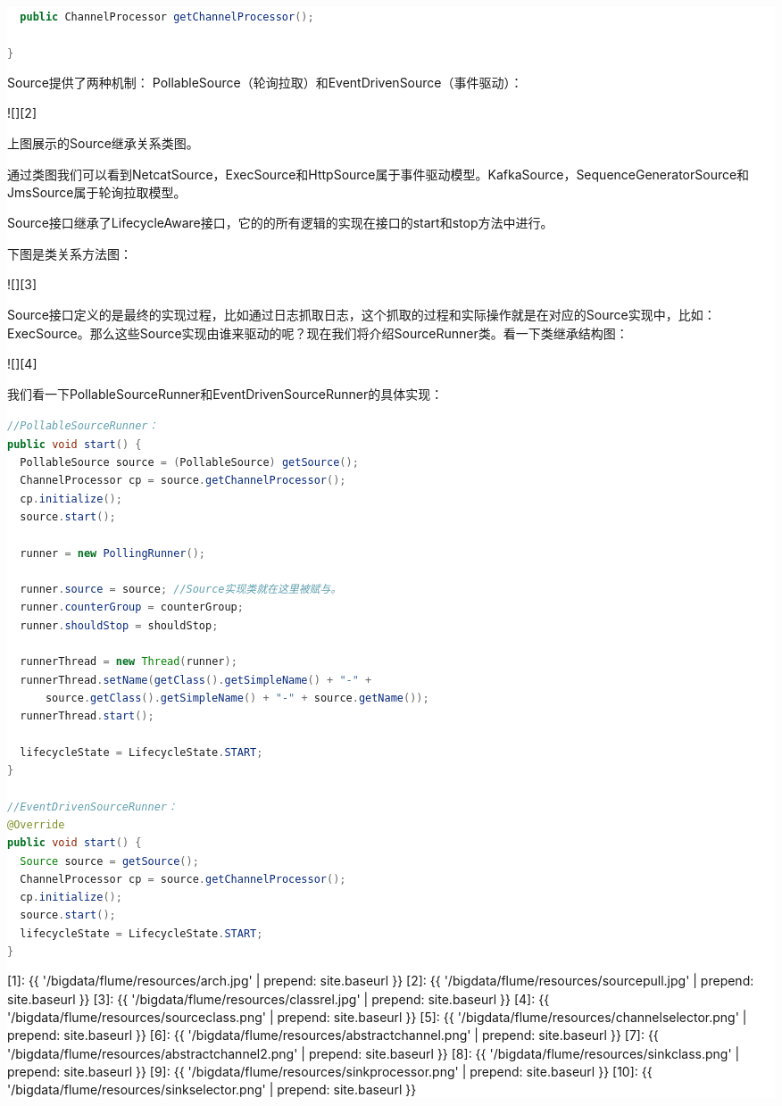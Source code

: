 ```java
  public ChannelProcessor getChannelProcessor();

}
```

Source提供了两种机制： PollableSource（轮询拉取）和EventDrivenSource（事件驱动）：

![][2]

上图展示的Source继承关系类图。

通过类图我们可以看到NetcatSource，ExecSource和HttpSource属于事件驱动模型。KafkaSource，SequenceGeneratorSource和JmsSource属于轮询拉取模型。

Source接口继承了LifecycleAware接口，它的的所有逻辑的实现在接口的start和stop方法中进行。

下图是类关系方法图：

![][3]

Source接口定义的是最终的实现过程，比如通过日志抓取日志，这个抓取的过程和实际操作就是在对应的Source实现中，比如：ExecSource。那么这些Source实现由谁来驱动的呢？现在我们将介绍SourceRunner类。看一下类继承结构图：

![][4]

我们看一下PollableSourceRunner和EventDrivenSourceRunner的具体实现：

```java
//PollableSourceRunner：
public void start() {
  PollableSource source = (PollableSource) getSource();
  ChannelProcessor cp = source.getChannelProcessor();
  cp.initialize();
  source.start();

  runner = new PollingRunner();

  runner.source = source; //Source实现类就在这里被赋与。
  runner.counterGroup = counterGroup;
  runner.shouldStop = shouldStop;

  runnerThread = new Thread(runner);
  runnerThread.setName(getClass().getSimpleName() + "-" + 
      source.getClass().getSimpleName() + "-" + source.getName());
  runnerThread.start();

  lifecycleState = LifecycleState.START;
}

//EventDrivenSourceRunner：
@Override
public void start() {
  Source source = getSource();
  ChannelProcessor cp = source.getChannelProcessor();
  cp.initialize();
  source.start();
  lifecycleState = LifecycleState.START;
}
```


[1]: {{ '/bigdata/flume/resources/arch.jpg' | prepend: site.baseurl  }}
[2]: {{ '/bigdata/flume/resources/sourcepull.jpg' | prepend: site.baseurl  }}
[3]: {{ '/bigdata/flume/resources/classrel.jpg' | prepend: site.baseurl  }}
[4]: {{ '/bigdata/flume/resources/sourceclass.png' | prepend: site.baseurl  }}
[5]: {{ '/bigdata/flume/resources/channelselector.png' | prepend: site.baseurl  }}
[6]: {{ '/bigdata/flume/resources/abstractchannel.png' | prepend: site.baseurl  }}
[7]: {{ '/bigdata/flume/resources/abstractchannel2.png' | prepend: site.baseurl  }}
[8]: {{ '/bigdata/flume/resources/sinkclass.png' | prepend: site.baseurl  }}
[9]: {{ '/bigdata/flume/resources/sinkprocessor.png' | prepend: site.baseurl  }}
[10]: {{ '/bigdata/flume/resources/sinkselector.png' | prepend: site.baseurl  }}